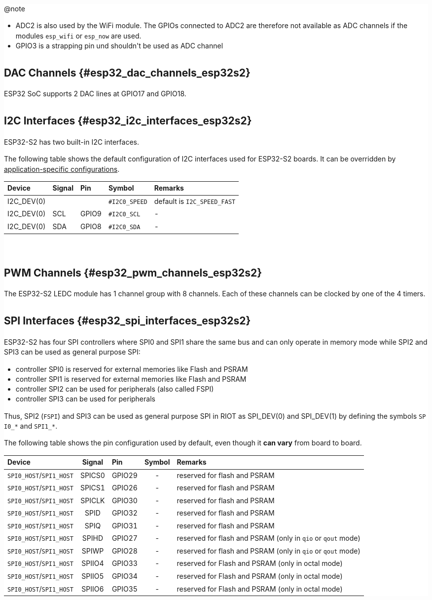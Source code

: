 @note
- ADC2 is also used by the WiFi module. The GPIOs connected to ADC2 are
  therefore not available as ADC channels if the modules `esp_wifi` or
  `esp_now` are used.
- GPIO3 is a strapping pin und shouldn't be used as ADC channel

## DAC Channels {#esp32_dac_channels_esp32s2}

ESP32 SoC supports 2 DAC lines at GPIO17 and GPIO18.

## I2C Interfaces {#esp32_i2c_interfaces_esp32s2}

ESP32-S2 has two built-in I2C interfaces.

The following table shows the default configuration of I2C interfaces
used for ESP32-S2 boards. It can be overridden by
[application-specific configurations](#esp32_application_specific_configurations).

<center>

Device     | Signal | Pin    | Symbol        | Remarks
:----------|:-------|:-------|:--------------|:----------------
I2C_DEV(0) |        |        | `#I2C0_SPEED` | default is `I2C_SPEED_FAST`
I2C_DEV(0) | SCL    | GPIO9  | `#I2C0_SCL`   | -
I2C_DEV(0) | SDA    | GPIO8  | `#I2C0_SDA`   | -

</center><br>

## PWM Channels {#esp32_pwm_channels_esp32s2}

The ESP32-S2 LEDC module has 1 channel group with 8 channels. Each of
these channels can be clocked by one of the 4 timers.

## SPI Interfaces {#esp32_spi_interfaces_esp32s2}

ESP32-S2 has four SPI controllers where SPI0 and SPI1 share the same bus
and can only operate in memory mode while SPI2 and SPI3 can be used as general
purpose SPI:

- controller SPI0 is reserved for external memories like Flash and PSRAM
- controller SPI1 is reserved for external memories like Flash and PSRAM
- controller SPI2 can be used for peripherals (also called FSPI)
- controller SPI3 can be used for peripherals

Thus, SPI2 (`FSPI`) and SPI3 can be used as general purpose SPI in
RIOT as SPI_DEV(0) and SPI_DEV(1) by defining the symbols `SPI0_*`
and `SPI1_*`.

The following table shows the pin configuration used by default, even
though it **can vary** from board to board.

<center>

Device                  | Signal | Pin    | Symbol      | Remarks
:-----------------------|:------:|:-------|:-----------:|:---------------------------
`SPI0_HOST`/`SPI1_HOST` | SPICS0 | GPIO29 | - | reserved for flash and PSRAM
`SPI0_HOST`/`SPI1_HOST` | SPICS1 | GPIO26 | - | reserved for flash and PSRAM
`SPI0_HOST`/`SPI1_HOST` | SPICLK | GPIO30 | - | reserved for flash and PSRAM
`SPI0_HOST`/`SPI1_HOST` | SPID   | GPIO32 | - | reserved for flash and PSRAM
`SPI0_HOST`/`SPI1_HOST` | SPIQ   | GPIO31 | - | reserved for flash and PSRAM
`SPI0_HOST`/`SPI1_HOST` | SPIHD  | GPIO27 | - | reserved for flash and PSRAM (only in `qio` or `qout` mode)
`SPI0_HOST`/`SPI1_HOST` | SPIWP  | GPIO28 | - | reserved for flash and PSRAM (only in `qio` or `qout` mode)
`SPI0_HOST`/`SPI1_HOST` | SPIIO4 | GPIO33 | - | reserved for Flash and PSRAM (only in octal mode)
`SPI0_HOST`/`SPI1_HOST` | SPIIO5 | GPIO34 | - | reserved for Flash and PSRAM (only in octal mode)
`SPI0_HOST`/`SPI1_HOST` | SPIIO6 | GPIO35 | - | reserved for Flash and PSRAM (only in octal mode)